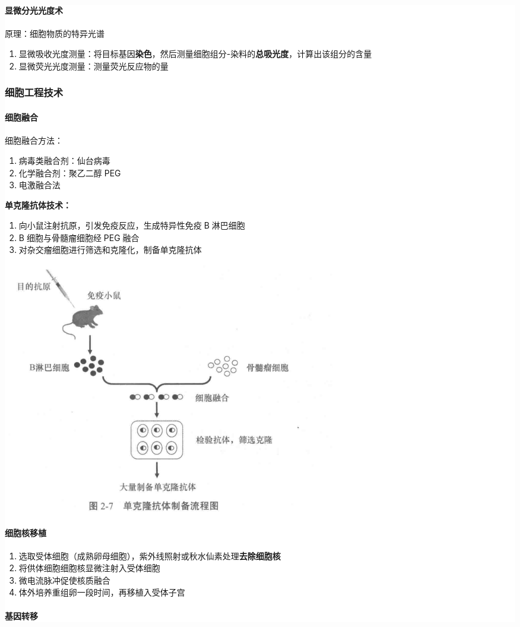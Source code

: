 #### 显微分光光度术

原理：细胞物质的特异光谱

1. 显微吸收光度测量：将目标基因**染色**，然后测量细胞组分-染料的**总吸光度**，计算出该组分的含量
2. 显微荧光光度测量：测量荧光反应物的量

### 细胞工程技术

#### 细胞融合

细胞融合方法：

1. 病毒类融合剂：仙台病毒
2. 化学融合剂：聚乙二醇 PEG
3. 电激融合法

**单克隆抗体技术：**

1. 向小鼠注射抗原，引发免疫反应，生成特异性免疫 B 淋巴细胞
2. B 细胞与骨髓瘤细胞经 PEG 融合
3. 对杂交瘤细胞进行筛选和克隆化，制备单克隆抗体

![1757597023107](./细胞生物学/1757597023107.png)

#### 细胞核移植

1. 选取受体细胞（成熟卵母细胞），紫外线照射或秋水仙素处理**去除细胞核**
2. 将供体细胞细胞核显微注射入受体细胞
3. 微电流脉冲促使核质融合
4. 体外培养重组卵一段时间，再移植入受体子宫

#### 基因转移
